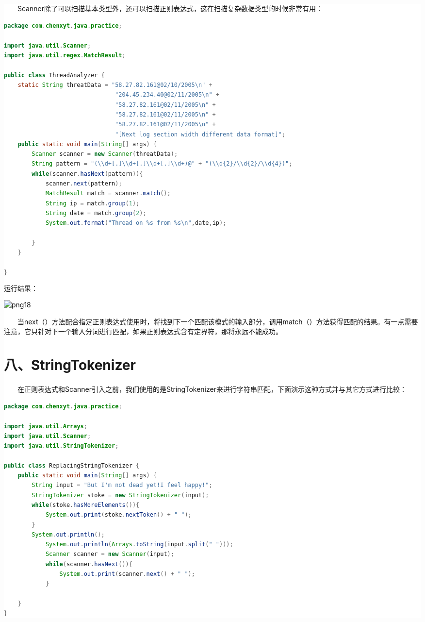 &ensp;&ensp;&ensp;&ensp;Scanner除了可以扫描基本类型外，还可以扫描正则表达式，这在扫描复杂数据类型的时候非常有用：

```java
package com.chenxyt.java.practice;
 
import java.util.Scanner;
import java.util.regex.MatchResult;
 
public class ThreadAnalyzer {
	static String threatData = "58.27.82.161@02/10/2005\n" +
								"204.45.234.40@02/11/2005\n" +
								"58.27.82.161@02/11/2005\n" +
								"58.27.82.161@02/11/2005\n" +
								"58.27.82.161@02/11/2005\n" +
								"[Next log section width different data format]";
	public static void main(String[] args) {
		Scanner scanner = new Scanner(threatData);
		String pattern = "(\\d+[.]\\d+[.]\\d+[.]\\d+)@" + "(\\d{2}/\\d{2}/\\d{4})";
		while(scanner.hasNext(pattern)){
			scanner.next(pattern);
			MatchResult match = scanner.match();
			String ip = match.group(1);
			String date = match.group(2);
			System.out.format("Thread on %s from %s\n",date,ip);
			
		}
	}
	
}
```

运行结果：

![png18]([Java编程思想]十四：字符串/png18.png)

&ensp;&ensp;&ensp;&ensp;当next（）方法配合指定正则表达式使用时，将找到下一个匹配该模式的输入部分，调用match（）方法获得匹配的结果。有一点需要注意，它只针对下一个输入分词进行匹配，如果正则表达式含有定界符，那将永远不能成功。

# 八、StringTokenizer

&ensp;&ensp;&ensp;&ensp;在正则表达式和Scanner引入之前，我们使用的是StringTokenizer来进行字符串匹配，下面演示这种方式并与其它方式进行比较：

```java
package com.chenxyt.java.practice;
 
import java.util.Arrays;
import java.util.Scanner;
import java.util.StringTokenizer;
 
public class ReplacingStringTokenizer {
	public static void main(String[] args) {
		String input = "But I'm not dead yet!I feel happy!";
		StringTokenizer stoke = new StringTokenizer(input);
		while(stoke.hasMoreElements()){
			System.out.print(stoke.nextToken() + " ");
		}
		System.out.println();
			System.out.println(Arrays.toString(input.split(" ")));
			Scanner scanner = new Scanner(input);
			while(scanner.hasNext()){
				System.out.print(scanner.next() + " ");
			}
	
	}
}
```